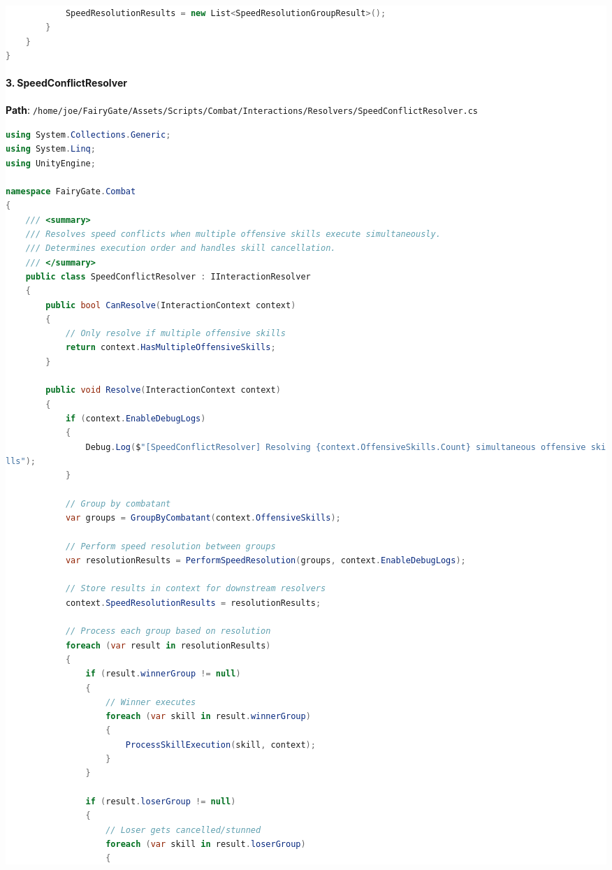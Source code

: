 ```csharp
            SpeedResolutionResults = new List<SpeedResolutionGroupResult>();
        }
    }
}
```

#### 3. SpeedConflictResolver

**Path**: `/home/joe/FairyGate/Assets/Scripts/Combat/Interactions/Resolvers/SpeedConflictResolver.cs`

```csharp
using System.Collections.Generic;
using System.Linq;
using UnityEngine;

namespace FairyGate.Combat
{
    /// <summary>
    /// Resolves speed conflicts when multiple offensive skills execute simultaneously.
    /// Determines execution order and handles skill cancellation.
    /// </summary>
    public class SpeedConflictResolver : IInteractionResolver
    {
        public bool CanResolve(InteractionContext context)
        {
            // Only resolve if multiple offensive skills
            return context.HasMultipleOffensiveSkills;
        }

        public void Resolve(InteractionContext context)
        {
            if (context.EnableDebugLogs)
            {
                Debug.Log($"[SpeedConflictResolver] Resolving {context.OffensiveSkills.Count} simultaneous offensive skills");
            }

            // Group by combatant
            var groups = GroupByCombatant(context.OffensiveSkills);

            // Perform speed resolution between groups
            var resolutionResults = PerformSpeedResolution(groups, context.EnableDebugLogs);

            // Store results in context for downstream resolvers
            context.SpeedResolutionResults = resolutionResults;

            // Process each group based on resolution
            foreach (var result in resolutionResults)
            {
                if (result.winnerGroup != null)
                {
                    // Winner executes
                    foreach (var skill in result.winnerGroup)
                    {
                        ProcessSkillExecution(skill, context);
                    }
                }

                if (result.loserGroup != null)
                {
                    // Loser gets cancelled/stunned
                    foreach (var skill in result.loserGroup)
                    {
```